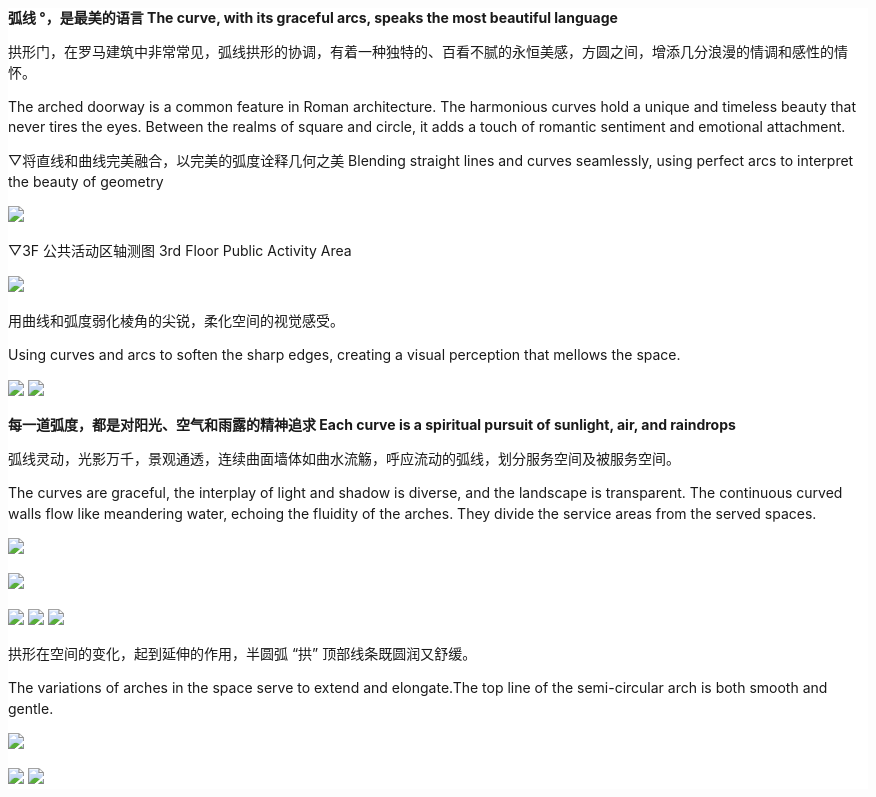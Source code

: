 **弧线 °，是最美的语言 The curve, with its graceful arcs, speaks the most beautiful language**

拱形门，在罗马建筑中非常常见，弧线拱形的协调，有着一种独特的、百看不腻的永恒美感，方圆之间，增添几分浪漫的情调和感性的情怀。

The arched doorway is a common feature in Roman architecture. The harmonious curves hold a unique and timeless beauty that never tires the eyes. Between the realms of square and circle, it adds a touch of romantic sentiment and emotional attachment.

▽将直线和曲线完美融合，以完美的弧度诠释几何之美 Blending straight lines and curves seamlessly, using perfect arcs to interpret the beauty of geometry

[![](https://lizi.s3.bitiful.net/2024/05/feb87243b65e4d9898e17eaf3d4ef8a0.jpeg)](https://i.mooool.com/img/2023/09/01-19-gn3-scaled.jpg?x-oss-process=style%2Ffull)

▽3F 公共活动区轴测图 3rd Floor Public Activity Area

[![](https://lizi.s3.bitiful.net/2024/05/1f48031fad2edf54215445faab5c6001.jpeg)](https://i.mooool.com/img/2023/09/01-20-2hv-scaled.jpg?x-oss-process=style%2Ffull)

用曲线和弧度弱化棱角的尖锐，柔化空间的视觉感受。

Using curves and arcs to soften the sharp edges, creating a visual perception that mellows the space.

[![](https://lizi.s3.bitiful.net/2024/05/2ad7adccc54f1b232c5e69808ed2e92d.jpeg)](https://i.mooool.com/img/2023/09/01-21-fia.jpg?x-oss-process=style%2Ffull) [![](https://lizi.s3.bitiful.net/2024/05/1b9b16c0f5fe32fec7d844595f726b2f.jpeg)](https://i.mooool.com/img/2023/09/01-22-if1-scaled.jpg?x-oss-process=style%2Ffull)

**每一道弧度，都是对阳光、空气和雨露的精神追求 Each curve is a spiritual pursuit of sunlight, air, and raindrops**

弧线灵动，光影万千，景观通透，连续曲面墙体如曲水流觞，呼应流动的弧线，划分服务空间及被服务空间。

The curves are graceful, the interplay of light and shadow is diverse, and the landscape is transparent. The continuous curved walls flow like meandering water, echoing the fluidity of the arches. They divide the service areas from the served spaces.

[![](https://lizi.s3.bitiful.net/2024/05/76f456a6c8b17955d09242ded07c112d.jpeg)](https://i.mooool.com/img/2023/09/01-17-1-c0t-scaled.jpg?x-oss-process=style%2Ffull)

[![](https://lizi.s3.bitiful.net/2024/05/6399c28e2eab87e6ca1da109186c3eb9.jpeg)](https://i.mooool.com/img/2023/09/01-23-rz6.jpg?x-oss-process=style%2Ffull)

[![](https://lizi.s3.bitiful.net/2024/05/68634c7e34b9399127aa9d117273eaa2.jpeg)](https://i.mooool.com/img/2023/09/01-24-d2r.jpg?x-oss-process=style%2Ffull) [![](https://lizi.s3.bitiful.net/2024/05/0a20e64df0fba8acb09164f451e3d570.jpeg)](https://i.mooool.com/img/2023/09/01-25-ju7.jpg?x-oss-process=style%2Ffull) [![](https://lizi.s3.bitiful.net/2024/05/006e461c5a913d9e2f0f72778d383826.jpeg)](https://i.mooool.com/img/2023/09/01-26-1-pln-scaled.jpg?x-oss-process=style%2Ffull)

拱形在空间的变化，起到延伸的作用，半圆弧 “拱” 顶部线条既圆润又舒缓。

The variations of arches in the space serve to extend and elongate.The top line of the semi-circular arch is both smooth and gentle.

[![](https://lizi.s3.bitiful.net/2024/05/6a57580c273e987262a59945474deb3b.jpeg)](https://i.mooool.com/img/2023/09/01-27-81l-scaled.jpg?x-oss-process=style%2Ffull)

[![](https://lizi.s3.bitiful.net/2024/05/10229652883a3954e8cebd1737cbc7e6.jpeg)](https://i.mooool.com/img/2023/09/01-28-1-ksh-scaled.jpg?x-oss-process=style%2Ffull) [![](https://lizi.s3.bitiful.net/2024/05/1dc2258e94d82969e3f313e3c43bf971.jpeg)](https://i.mooool.com/img/2023/09/01-29-1-q9x-scaled.jpg?x-oss-process=style%2Ffull)
